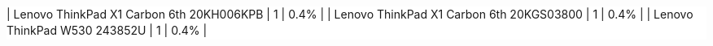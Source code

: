 | Lenovo ThinkPad X1 Carbon 6th 20KH006KPB              | 1         | 0.4%    |
| Lenovo ThinkPad X1 Carbon 6th 20KGS03800              | 1         | 0.4%    |
| Lenovo ThinkPad W530 243852U                          | 1         | 0.4%    |
